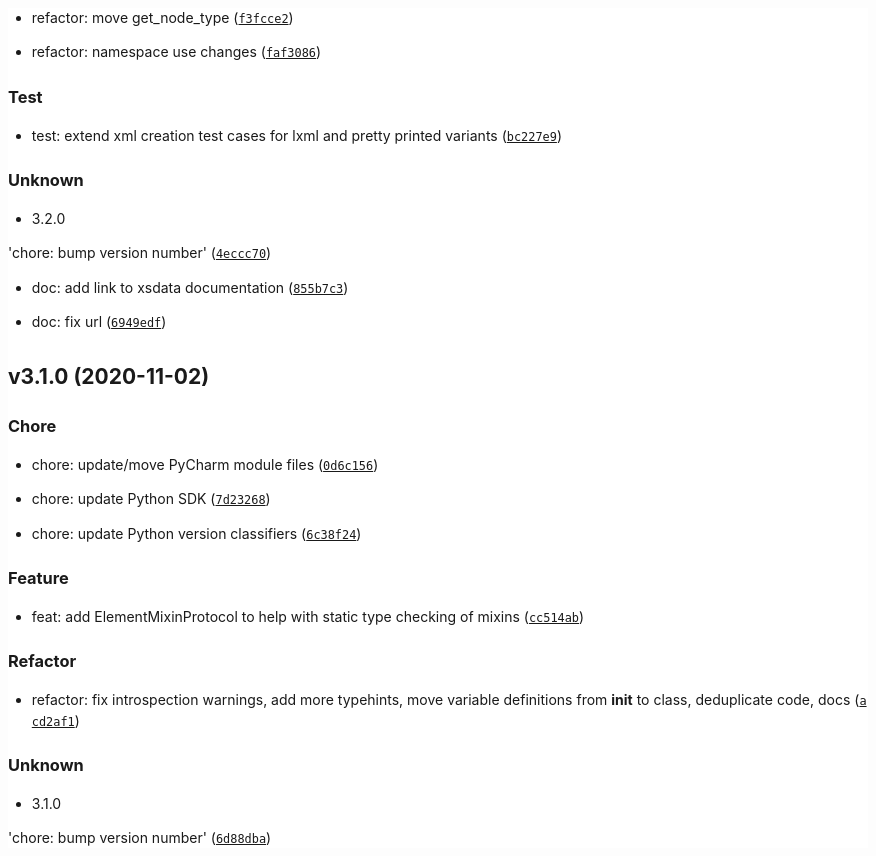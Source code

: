 * refactor: move get_node_type ([`f3fcce2`](https://gitlab.tue.nl/momotor/engine-py3/momotor-bundles/-/commit/f3fcce298bfa2d325f554feb513e3e841dc01b1e))

* refactor: namespace use changes ([`faf3086`](https://gitlab.tue.nl/momotor/engine-py3/momotor-bundles/-/commit/faf3086ba277f99080b6f3c8b4cfc2266cfe9720))

### Test

* test: extend xml creation test cases for lxml and pretty printed variants ([`bc227e9`](https://gitlab.tue.nl/momotor/engine-py3/momotor-bundles/-/commit/bc227e9df8fcb18771002c58fba43474bef461d3))

### Unknown

* 3.2.0

&#39;chore: bump version number&#39; ([`4eccc70`](https://gitlab.tue.nl/momotor/engine-py3/momotor-bundles/-/commit/4eccc704340d76d852a12da1fc650383ef9da613))

* doc: add link to xsdata documentation ([`855b7c3`](https://gitlab.tue.nl/momotor/engine-py3/momotor-bundles/-/commit/855b7c3c25f31e574bd041f4d178f0f6b8b98524))

* doc: fix url ([`6949edf`](https://gitlab.tue.nl/momotor/engine-py3/momotor-bundles/-/commit/6949edf93f1279634e666bebc23f78f687144aad))

## v3.1.0 (2020-11-02)

### Chore

* chore: update/move PyCharm module files ([`0d6c156`](https://gitlab.tue.nl/momotor/engine-py3/momotor-bundles/-/commit/0d6c156f80abb3bf6d70e92a75b44675c62a95f0))

* chore: update Python SDK ([`7d23268`](https://gitlab.tue.nl/momotor/engine-py3/momotor-bundles/-/commit/7d23268896f40c24b5cd0a590dc20d006c40b8bb))

* chore: update Python version classifiers ([`6c38f24`](https://gitlab.tue.nl/momotor/engine-py3/momotor-bundles/-/commit/6c38f2460a5b4e316c9898214cad92635576f12a))

### Feature

* feat: add ElementMixinProtocol to help with static type checking of mixins ([`cc514ab`](https://gitlab.tue.nl/momotor/engine-py3/momotor-bundles/-/commit/cc514ab0be3d3f540e8118604207e8c3c2a19446))

### Refactor

* refactor: fix introspection warnings, add more typehints, move variable definitions from __init__ to class, deduplicate code, docs ([`acd2af1`](https://gitlab.tue.nl/momotor/engine-py3/momotor-bundles/-/commit/acd2af10b3aeda929190e0e76b2f65535fcb7b37))

### Unknown

* 3.1.0

&#39;chore: bump version number&#39; ([`6d88dba`](https://gitlab.tue.nl/momotor/engine-py3/momotor-bundles/-/commit/6d88dbaea93090b38a422bc3ad0ad834e8459ce0))
